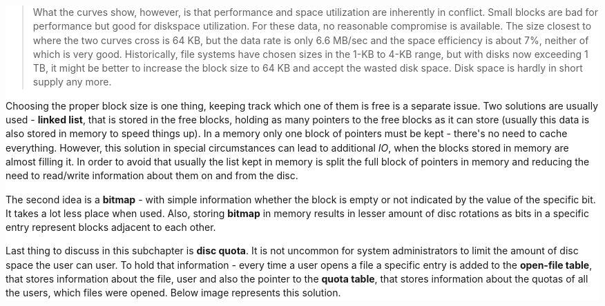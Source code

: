 > What the curves show, however, is that performance and space utilization are
inherently in conflict. Small blocks are bad for performance but good for diskspace utilization. For these data, no reasonable compromise is available. The size
closest to where the two curves cross is 64 KB, but the data rate is only 6.6 MB/sec
and the space efficiency is about 7%, neither of which is very good. Historically,
file systems have chosen sizes in the 1-KB to 4-KB range, but with disks now
exceeding 1 TB, it might be better to increase the block size to 64 KB and accept
the wasted disk space. Disk space is hardly in short supply any more.
>

Choosing the proper block size is one thing, keeping track which one of them is free is a separate issue. Two 
solutions are usually used - **linked list**, that is stored in the free blocks, holding as many pointers to the 
free blocks as it can store (usually this data is also stored in memory to speed things up). In a memory only one 
block of pointers must be kept - there's no need to cache everything. However, this solution in special 
circumstances can lead to additional *IO*, when the blocks stored in memory are almost filling it. In order to avoid 
that usually the list kept in memory is split the full block of pointers in memory and reducing the need to 
read/write information about them on and from the disc.

The second idea is a **bitmap** - with simple information whether the block is empty or not indicated by the value 
of the specific bit. It takes a lot less place when used. Also, storing **bitmap** in memory results in lesser 
amount of disc rotations as bits in a specific entry represent blocks adjacent to each other.

Last thing to discuss in this subchapter is **disc quota**. It is not uncommon for system administrators to limit 
the amount of disc space the user can user. To hold that information - every time a user opens a file a specific 
entry is added to the **open-file table**, that stores information about the file, user and also the pointer to the 
**quota table**, that stores information about the quotas of all the users, which files were opened. Below image 
represents this solution.
